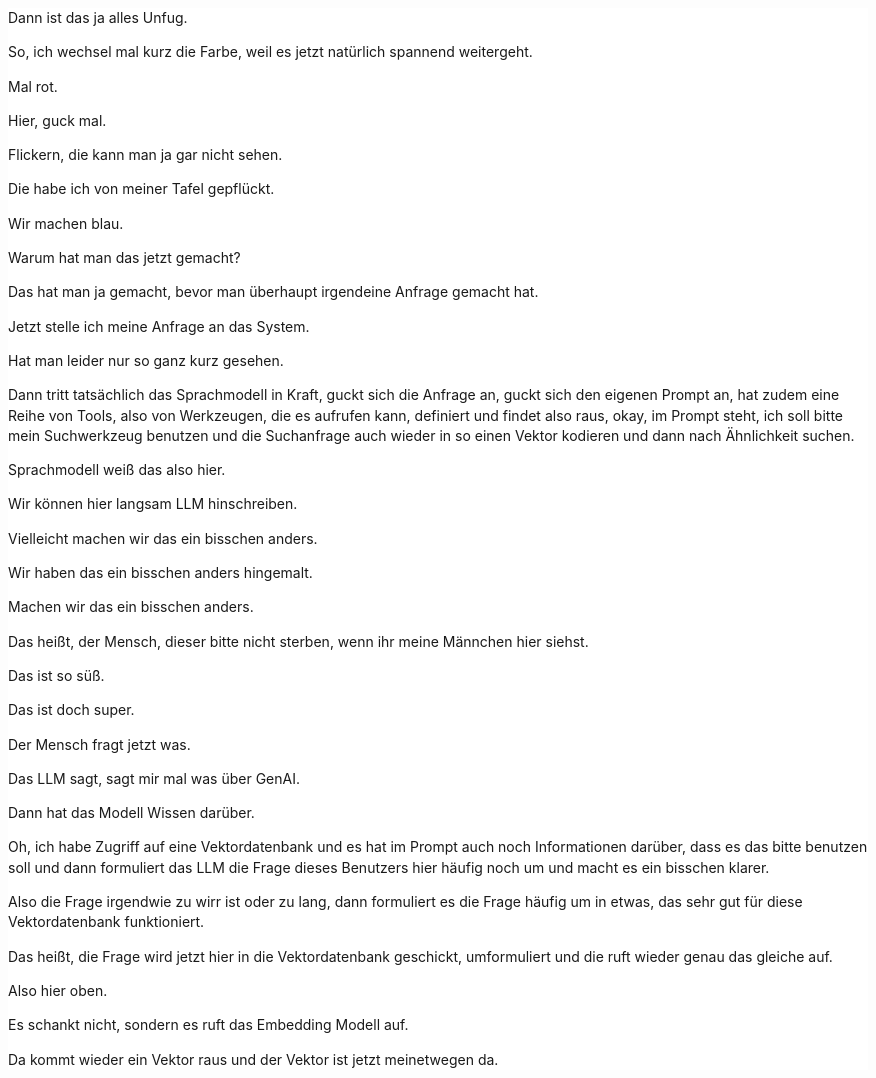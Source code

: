 Dann ist das ja alles Unfug.

So, ich wechsel mal kurz die Farbe, weil es jetzt natürlich spannend weitergeht.

Mal rot.

Hier, guck mal.

Flickern, die kann man ja gar nicht sehen.

Die habe ich von meiner Tafel gepflückt.

Wir machen blau.

Warum hat man das jetzt gemacht?

Das hat man ja gemacht, bevor man überhaupt irgendeine Anfrage gemacht hat.

Jetzt stelle ich meine Anfrage an das System.

Hat man leider nur so ganz kurz gesehen.

Dann tritt tatsächlich das Sprachmodell in Kraft, guckt sich die Anfrage an, guckt sich den eigenen Prompt an, hat zudem eine Reihe von Tools, also von Werkzeugen, die es aufrufen kann, definiert und findet also raus, okay, im Prompt steht, ich soll bitte mein Suchwerkzeug benutzen und die Suchanfrage auch wieder in so einen Vektor kodieren und dann nach Ähnlichkeit suchen.

Sprachmodell weiß das also hier.

Wir können hier langsam LLM hinschreiben.

Vielleicht machen wir das ein bisschen anders.

Wir haben das ein bisschen anders hingemalt.

Machen wir das ein bisschen anders.

Das heißt, der Mensch, dieser bitte nicht sterben, wenn ihr meine Männchen hier siehst.

Das ist so süß.

Das ist doch super.

Der Mensch fragt jetzt was.

Das LLM sagt, sagt mir mal was über GenAI.

Dann hat das Modell Wissen darüber.

Oh, ich habe Zugriff auf eine Vektordatenbank und es hat im Prompt auch noch Informationen darüber, dass es das bitte benutzen soll und dann formuliert das LLM die Frage dieses Benutzers hier häufig noch um und macht es ein bisschen klarer.

Also die Frage irgendwie zu wirr ist oder zu lang, dann formuliert es die Frage häufig um in etwas, das sehr gut für diese Vektordatenbank funktioniert.

Das heißt, die Frage wird jetzt hier in die Vektordatenbank geschickt, umformuliert und die ruft wieder genau das gleiche auf.

Also hier oben.

Es schankt nicht, sondern es ruft das Embedding Modell auf.

Da kommt wieder ein Vektor raus und der Vektor ist jetzt meinetwegen da.
